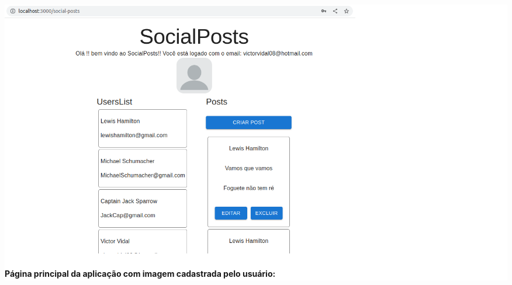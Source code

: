 <img src='./images/mainPageVictor.png' alt='mainPageVictor' width='600' />
</br>

#### Página principal da aplicação com imagem cadastrada pelo usuário: